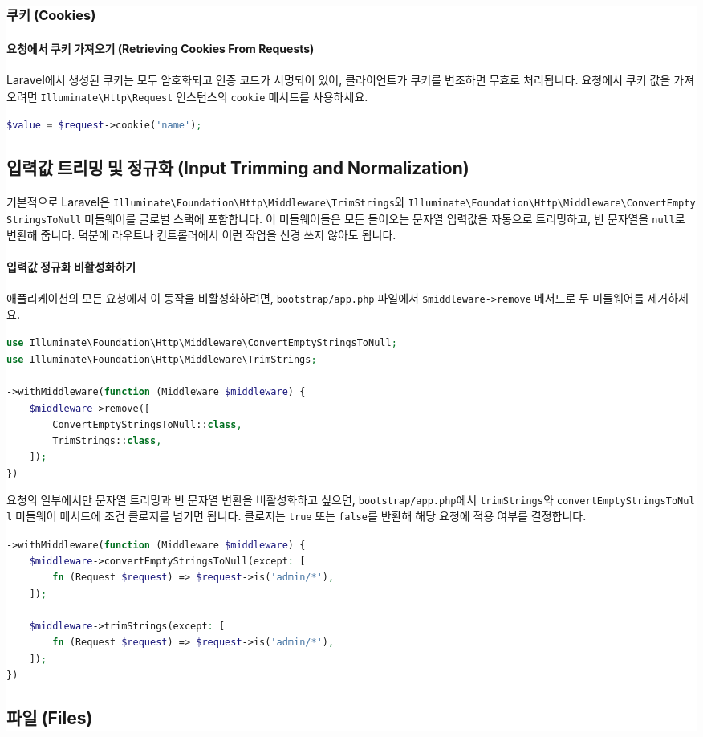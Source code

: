 <a name="cookies"></a>
### 쿠키 (Cookies)

<a name="retrieving-cookies-from-requests"></a>
#### 요청에서 쿠키 가져오기 (Retrieving Cookies From Requests)

Laravel에서 생성된 쿠키는 모두 암호화되고 인증 코드가 서명되어 있어, 클라이언트가 쿠키를 변조하면 무효로 처리됩니다. 요청에서 쿠키 값을 가져오려면 `Illuminate\Http\Request` 인스턴스의 `cookie` 메서드를 사용하세요.

```php
$value = $request->cookie('name');
```

<a name="input-trimming-and-normalization"></a>
## 입력값 트리밍 및 정규화 (Input Trimming and Normalization)

기본적으로 Laravel은 `Illuminate\Foundation\Http\Middleware\TrimStrings`와 `Illuminate\Foundation\Http\Middleware\ConvertEmptyStringsToNull` 미들웨어를 글로벌 스택에 포함합니다. 이 미들웨어들은 모든 들어오는 문자열 입력값을 자동으로 트리밍하고, 빈 문자열을 `null`로 변환해 줍니다. 덕분에 라우트나 컨트롤러에서 이런 작업을 신경 쓰지 않아도 됩니다.

#### 입력값 정규화 비활성화하기

애플리케이션의 모든 요청에서 이 동작을 비활성화하려면, `bootstrap/app.php` 파일에서 `$middleware->remove` 메서드로 두 미들웨어를 제거하세요.

```php
use Illuminate\Foundation\Http\Middleware\ConvertEmptyStringsToNull;
use Illuminate\Foundation\Http\Middleware\TrimStrings;

->withMiddleware(function (Middleware $middleware) {
    $middleware->remove([
        ConvertEmptyStringsToNull::class,
        TrimStrings::class,
    ]);
})
```

요청의 일부에서만 문자열 트리밍과 빈 문자열 변환을 비활성화하고 싶으면, `bootstrap/app.php`에서 `trimStrings`와 `convertEmptyStringsToNull` 미들웨어 메서드에 조건 클로저를 넘기면 됩니다. 클로저는 `true` 또는 `false`를 반환해 해당 요청에 적용 여부를 결정합니다.

```php
->withMiddleware(function (Middleware $middleware) {
    $middleware->convertEmptyStringsToNull(except: [
        fn (Request $request) => $request->is('admin/*'),
    ]);

    $middleware->trimStrings(except: [
        fn (Request $request) => $request->is('admin/*'),
    ]);
})
```

<a name="files"></a>
## 파일 (Files)
